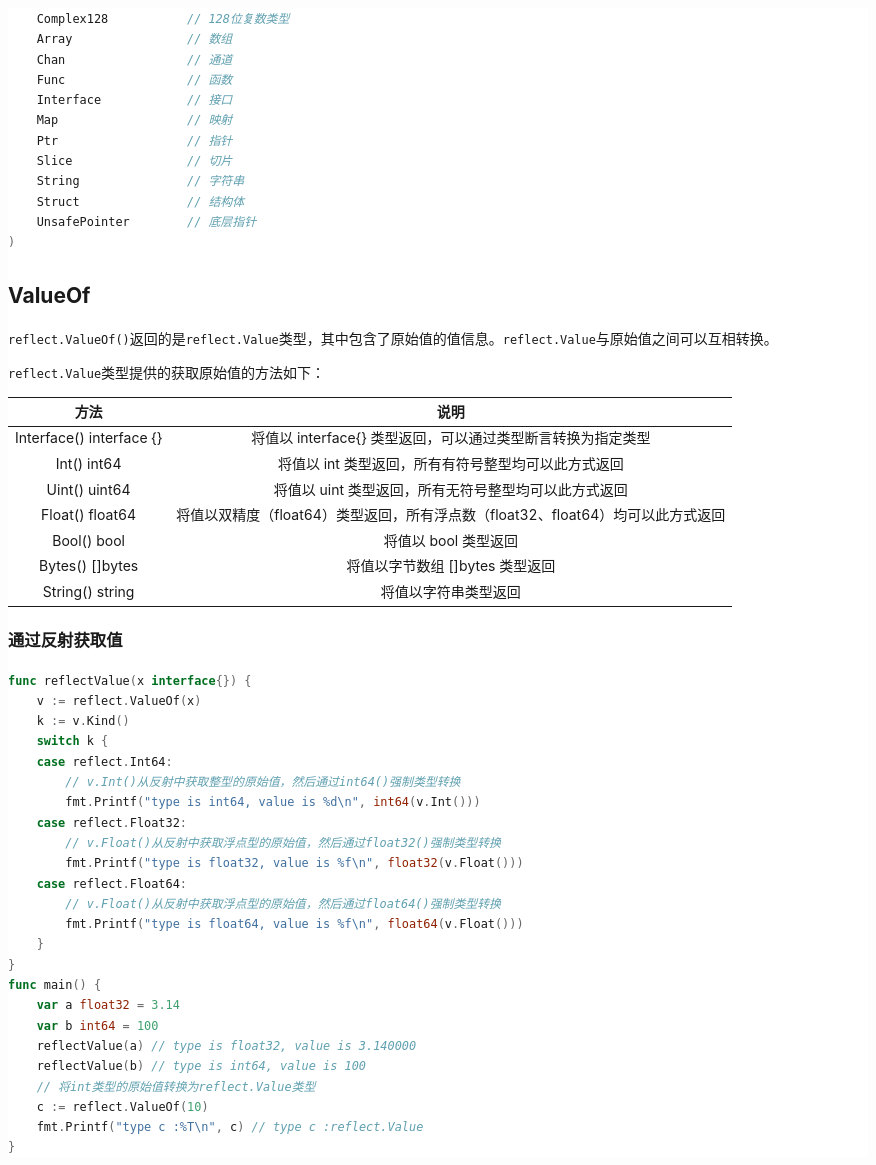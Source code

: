 ```go
    Complex128           // 128位复数类型
    Array                // 数组
    Chan                 // 通道
    Func                 // 函数
    Interface            // 接口
    Map                  // 映射
    Ptr                  // 指针
    Slice                // 切片
    String               // 字符串
    Struct               // 结构体
    UnsafePointer        // 底层指针
)
```

## ValueOf

`reflect.ValueOf()`返回的是`reflect.Value`类型，其中包含了原始值的值信息。`reflect.Value`与原始值之间可以互相转换。

`reflect.Value`类型提供的获取原始值的方法如下：

|           方法           |                             说明                             |
| :----------------------: | :----------------------------------------------------------: |
| Interface() interface {} | 将值以 interface{} 类型返回，可以通过类型断言转换为指定类型  |
|       Int() int64        |     将值以 int 类型返回，所有有符号整型均可以此方式返回      |
|      Uint() uint64       |     将值以 uint 类型返回，所有无符号整型均可以此方式返回     |
|     Float() float64      | 将值以双精度（float64）类型返回，所有浮点数（float32、float64）均可以此方式返回 |
|       Bool() bool        |                     将值以 bool 类型返回                     |
|     Bytes() []bytes      |               将值以字节数组 []bytes 类型返回                |
|     String() string      |                     将值以字符串类型返回                     |

### 通过反射获取值

```go
func reflectValue(x interface{}) {
	v := reflect.ValueOf(x)
	k := v.Kind()
	switch k {
	case reflect.Int64:
		// v.Int()从反射中获取整型的原始值，然后通过int64()强制类型转换
		fmt.Printf("type is int64, value is %d\n", int64(v.Int()))
	case reflect.Float32:
		// v.Float()从反射中获取浮点型的原始值，然后通过float32()强制类型转换
		fmt.Printf("type is float32, value is %f\n", float32(v.Float()))
	case reflect.Float64:
		// v.Float()从反射中获取浮点型的原始值，然后通过float64()强制类型转换
		fmt.Printf("type is float64, value is %f\n", float64(v.Float()))
	}
}
func main() {
	var a float32 = 3.14
	var b int64 = 100
	reflectValue(a) // type is float32, value is 3.140000
	reflectValue(b) // type is int64, value is 100
	// 将int类型的原始值转换为reflect.Value类型
	c := reflect.ValueOf(10)
	fmt.Printf("type c :%T\n", c) // type c :reflect.Value
}
```
